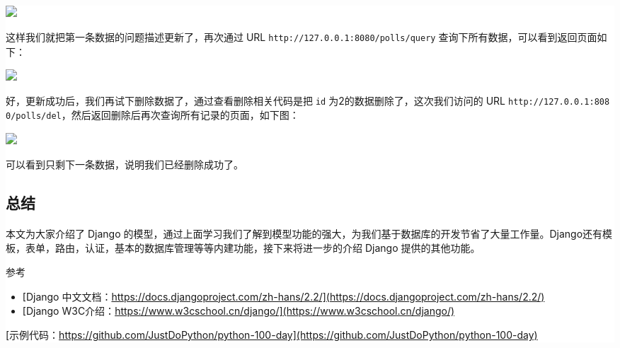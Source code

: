![](http://www.justdopython.com/assets/images/2019/python/python_web_django_15.jpg)

这样我们就把第一条数据的问题描述更新了，再次通过 URL `http://127.0.0.1:8080/polls/query` 查询下所有数据，可以看到返回页面如下：

![](http://www.justdopython.com/assets/images/2019/python/python_web_django_16.jpg)

好，更新成功后，我们再试下删除数据了，通过查看删除相关代码是把 `id` 为2的数据删除了，这次我们访问的 URL `http://127.0.0.1:8080/polls/del`，然后返回删除后再次查询所有记录的页面，如下图：

![](http://www.justdopython.com/assets/images/2019/python/python_web_django_17.jpg)

可以看到只剩下一条数据，说明我们已经删除成功了。

## 总结

本文为大家介绍了 Django 的模型，通过上面学习我们了解到模型功能的强大，为我们基于数据库的开发节省了大量工作量。Django还有模板，表单，路由，认证，基本的数据库管理等等内建功能，接下来将进一步的介绍 Django 提供的其他功能。

参考

- [Django 中文文档：https://docs.djangoproject.com/zh-hans/2.2/](https://docs.djangoproject.com/zh-hans/2.2/)
- [Django W3C介绍：https://www.w3cschool.cn/django/](https://www.w3cschool.cn/django/)

[示例代码：https://github.com/JustDoPython/python-100-day](https://github.com/JustDoPython/python-100-day)
